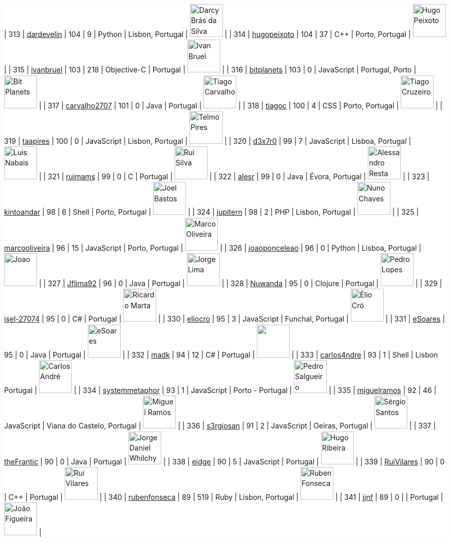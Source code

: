 | 313 | [dardevelin](https://github.com/dardevelin) | 104 | 9 | Python | Lisbon, Portugal | <img src='https://avatars0.githubusercontent.com/u/1424739?v=3&s=64' width='64' height='64' title='Darcy Brás da Silva'> |
| 314 | [hugopeixoto](https://github.com/hugopeixoto) | 104 | 37 | C++ | Porto, Portugal | <img src='https://avatars0.githubusercontent.com/u/111554?v=3&s=64' width='64' height='64' title='Hugo Peixoto'> |
| 315 | [ivanbruel](https://github.com/ivanbruel) | 103 | 218 | Objective-C | Portugal | <img src='https://avatars1.githubusercontent.com/u/4968178?v=3&s=64' width='64' height='64' title='Ivan Bruel'> |
| 316 | [bitplanets](https://github.com/bitplanets) | 103 | 0 | JavaScript | Portugal, Porto | <img src='https://avatars3.githubusercontent.com/u/9990869?v=3&s=64' width='64' height='64' title='Bit Planets'> |
| 317 | [carvalho2707](https://github.com/carvalho2707) | 101 | 0 | Java | Portugal | <img src='https://avatars1.githubusercontent.com/u/3799625?v=3&s=64' width='64' height='64' title='Tiago Carvalho'> |
| 318 | [tiagoc](https://github.com/tiagoc) | 100 | 4 | CSS | Porto, Portugal | <img src='https://avatars3.githubusercontent.com/u/247745?v=3&s=64' width='64' height='64' title='Tiago Cruzeiro'> |
| 319 | [taapires](https://github.com/taapires) | 100 | 0 | JavaScript | Lisbon, Portugal | <img src='https://avatars0.githubusercontent.com/u/2415742?v=3&s=64' width='64' height='64' title='Telmo Pires'> |
| 320 | [d3x7r0](https://github.com/d3x7r0) | 99 | 7 | JavaScript | Lisboa, Portugal | <img src='https://avatars1.githubusercontent.com/u/163881?v=3&s=64' width='64' height='64' title='Luis Nabais'> |
| 321 | [ruimams](https://github.com/ruimams) | 99 | 0 | C | Portugal | <img src='https://avatars3.githubusercontent.com/u/376105?v=3&s=64' width='64' height='64' title='Rui Silva'> |
| 322 | [alesr](https://github.com/alesr) | 99 | 0 | Java | Évora, Portugal | <img src='https://avatars0.githubusercontent.com/u/4883432?v=3&s=64' width='64' height='64' title='Alessandro Resta'> |
| 323 | [kintoandar](https://github.com/kintoandar) | 98 | 6 | Shell | Porto, Portugal | <img src='https://avatars1.githubusercontent.com/u/944205?v=3&s=64' width='64' height='64' title='Joel Bastos'> |
| 324 | [jupitern](https://github.com/jupitern) | 98 | 2 | PHP | Lisbon, Portugal | <img src='https://avatars0.githubusercontent.com/u/4422374?v=3&s=64' width='64' height='64' title='Nuno Chaves'> |
| 325 | [marcooliveira](https://github.com/marcooliveira) | 96 | 15 | JavaScript | Porto, Portugal | <img src='https://avatars0.githubusercontent.com/u/1159695?v=3&s=64' width='64' height='64' title='Marco Oliveira'> |
| 326 | [joaoponceleao](https://github.com/joaoponceleao) | 96 | 0 | Python | Lisboa, Portugal | <img src='https://avatars2.githubusercontent.com/u/6002614?v=3&s=64' width='64' height='64' title='Joao'> |
| 327 | [Jflima92](https://github.com/Jflima92) | 96 | 0 | Java | Portugal | <img src='https://avatars3.githubusercontent.com/u/5619521?v=3&s=64' width='64' height='64' title='Jorge Lima'> |
| 328 | [Nuwanda](https://github.com/Nuwanda) | 95 | 0 | Clojure | Portugal | <img src='https://avatars1.githubusercontent.com/u/306402?v=3&s=64' width='64' height='64' title='Pedro Lopes'> |
| 329 | [isel-27074](https://github.com/isel-27074) | 95 | 0 | C# | Portugal | <img src='https://avatars1.githubusercontent.com/u/1067648?v=3&s=64' width='64' height='64' title='Ricardo Marta'> |
| 330 | [eliocro](https://github.com/eliocro) | 95 | 3 | JavaScript | Funchal, Portugal | <img src='https://avatars0.githubusercontent.com/u/4451772?v=3&s=64' width='64' height='64' title='Élio Cró'> |
| 331 | [eSoares](https://github.com/eSoares) | 95 | 0 | Java | Portugal | <img src='https://avatars1.githubusercontent.com/u/1862296?v=3&s=64' width='64' height='64' title='eSoares'> |
| 332 | [madk](https://github.com/madk) | 94 | 12 | C# | Portugal | <img src='https://avatars3.githubusercontent.com/u/7605882?v=3&s=64' width='64' height='64' title=''> |
| 333 | [carlos4ndre](https://github.com/carlos4ndre) | 93 | 1 | Shell | Lisbon Portugal | <img src='https://avatars0.githubusercontent.com/u/3284644?v=3&s=64' width='64' height='64' title='Carlos André'> |
| 334 | [systemmetaphor](https://github.com/systemmetaphor) | 93 | 1 | JavaScript | Porto - Portugal | <img src='https://avatars2.githubusercontent.com/u/6171098?v=3&s=64' width='64' height='64' title='Pedro Salgueiro'> |
| 335 | [miguelramos](https://github.com/miguelramos) | 92 | 46 | JavaScript | Viana do Castelo, Portugal | <img src='https://avatars0.githubusercontent.com/u/495720?v=3&s=64' width='64' height='64' title='Miguel Ramos'> |
| 336 | [s3rgiosan](https://github.com/s3rgiosan) | 91 | 2 | JavaScript | Oeiras, Portugal | <img src='https://avatars1.githubusercontent.com/u/499982?v=3&s=64' width='64' height='64' title='Sérgio Santos'> |
| 337 | [theFrantic](https://github.com/theFrantic) | 90 | 0 | Java | Portugal | <img src='https://avatars3.githubusercontent.com/u/3533061?v=3&s=64' width='64' height='64' title='Jorge Daniel Whilchy'> |
| 338 | [eidge](https://github.com/eidge) | 90 | 5 | JavaScript | Portugal | <img src='https://avatars1.githubusercontent.com/u/2349448?v=3&s=64' width='64' height='64' title='Hugo Ribeira'> |
| 339 | [RuiVilares](https://github.com/RuiVilares) | 90 | 0 | C++ | Portugal | <img src='https://avatars1.githubusercontent.com/u/7611363?v=3&s=64' width='64' height='64' title='Rui Vilares'> |
| 340 | [rubenfonseca](https://github.com/rubenfonseca) | 89 | 519 | Ruby | Lisbon, Portugal | <img src='https://avatars3.githubusercontent.com/u/10713?v=3&s=64' width='64' height='64' title='Ruben Fonseca'> |
| 341 | [jjnf](https://github.com/jjnf) | 89 | 0 |  | Portugal | <img src='https://avatars2.githubusercontent.com/u/3239577?v=3&s=64' width='64' height='64' title='João Figueira'> |